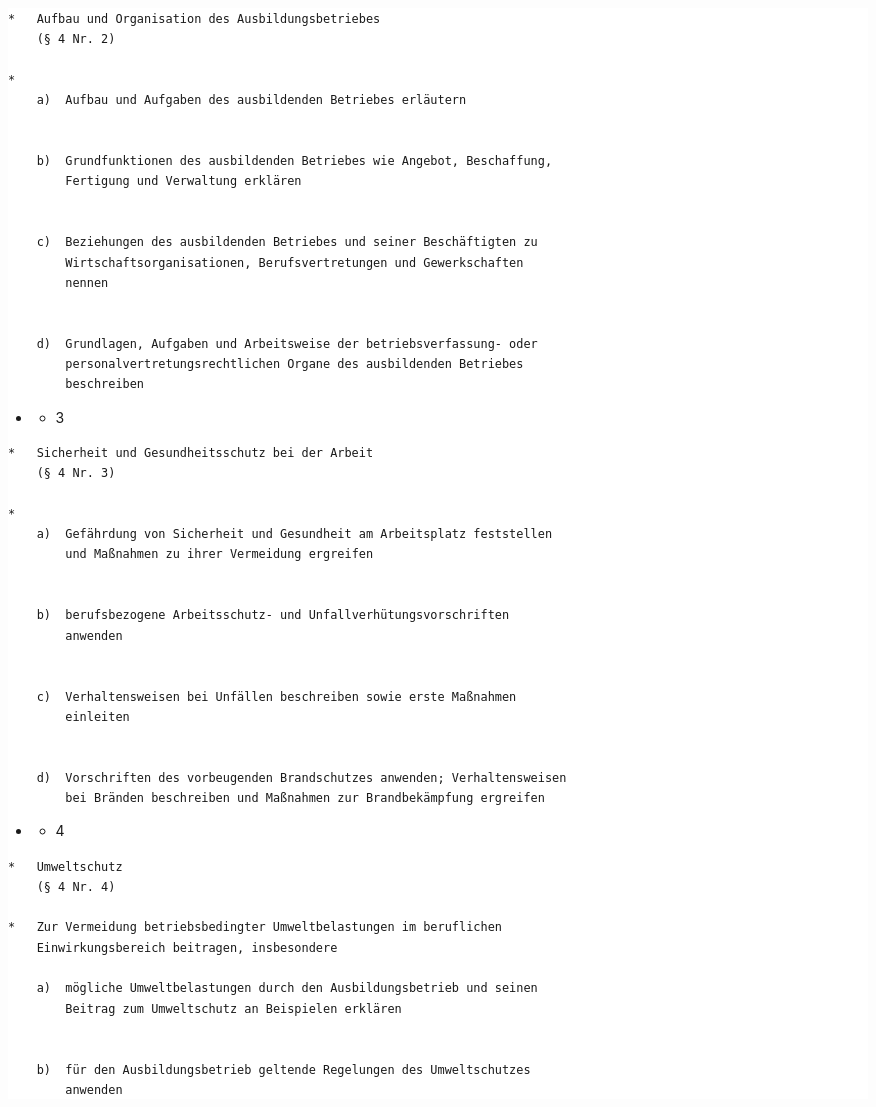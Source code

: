     *   Aufbau und Organisation des Ausbildungsbetriebes
        (§ 4 Nr. 2)

    *
        a)  Aufbau und Aufgaben des ausbildenden Betriebes erläutern


        b)  Grundfunktionen des ausbildenden Betriebes wie Angebot, Beschaffung,
            Fertigung und Verwaltung erklären


        c)  Beziehungen des ausbildenden Betriebes und seiner Beschäftigten zu
            Wirtschaftsorganisationen, Berufsvertretungen und Gewerkschaften
            nennen


        d)  Grundlagen, Aufgaben und Arbeitsweise der betriebsverfassung- oder
            personalvertretungsrechtlichen Organe des ausbildenden Betriebes
            beschreiben





*    *   3

    *   Sicherheit und Gesundheitsschutz bei der Arbeit
        (§ 4 Nr. 3)

    *
        a)  Gefährdung von Sicherheit und Gesundheit am Arbeitsplatz feststellen
            und Maßnahmen zu ihrer Vermeidung ergreifen


        b)  berufsbezogene Arbeitsschutz- und Unfallverhütungsvorschriften
            anwenden


        c)  Verhaltensweisen bei Unfällen beschreiben sowie erste Maßnahmen
            einleiten


        d)  Vorschriften des vorbeugenden Brandschutzes anwenden; Verhaltensweisen
            bei Bränden beschreiben und Maßnahmen zur Brandbekämpfung ergreifen





*    *   4

    *   Umweltschutz
        (§ 4 Nr. 4)

    *   Zur Vermeidung betriebsbedingter Umweltbelastungen im beruflichen
        Einwirkungsbereich beitragen, insbesondere

        a)  mögliche Umweltbelastungen durch den Ausbildungsbetrieb und seinen
            Beitrag zum Umweltschutz an Beispielen erklären


        b)  für den Ausbildungsbetrieb geltende Regelungen des Umweltschutzes
            anwenden

